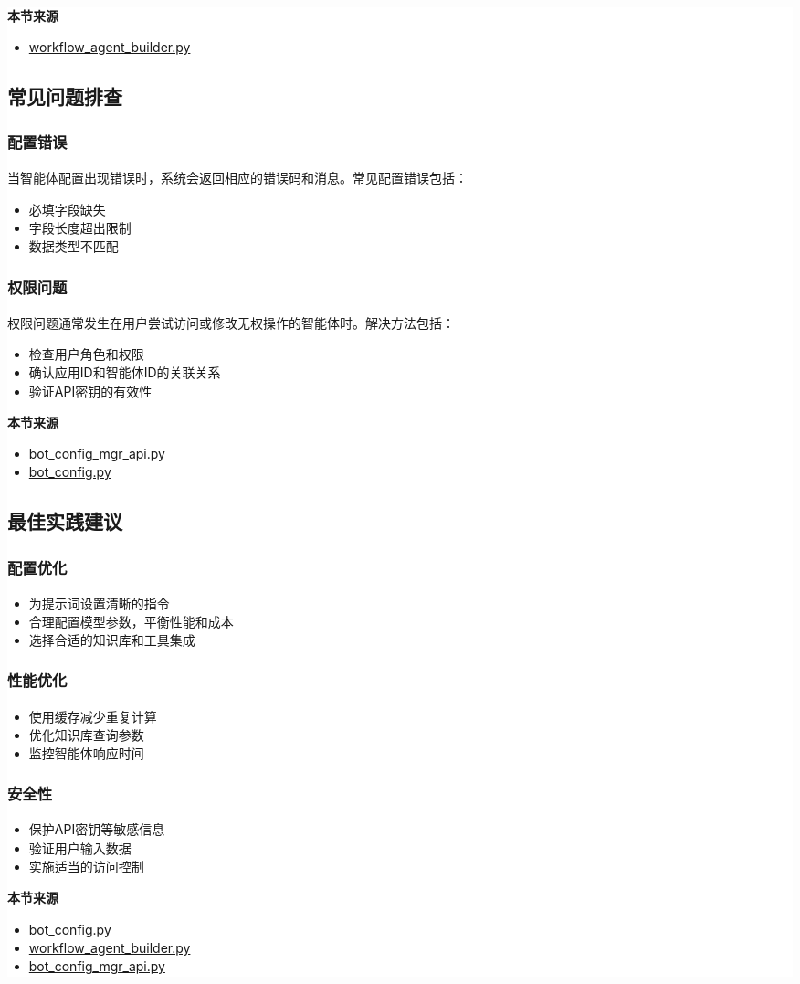 **本节来源**  
- [workflow_agent_builder.py](file://core/agent/service/builder/workflow_agent_builder.py#L0-L230)

## 常见问题排查

### 配置错误

当智能体配置出现错误时，系统会返回相应的错误码和消息。常见配置错误包括：
- 必填字段缺失
- 字段长度超出限制
- 数据类型不匹配

### 权限问题

权限问题通常发生在用户尝试访问或修改无权操作的智能体时。解决方法包括：
- 检查用户角色和权限
- 确认应用ID和智能体ID的关联关系
- 验证API密钥的有效性

**本节来源**  
- [bot_config_mgr_api.py](file://core/agent/api/v1/bot_config_mgr_api.py#L0-L211)
- [bot_config.py](file://core/agent/api/schemas/bot_config.py#L0-L58)

## 最佳实践建议

### 配置优化

- 为提示词设置清晰的指令
- 合理配置模型参数，平衡性能和成本
- 选择合适的知识库和工具集成

### 性能优化

- 使用缓存减少重复计算
- 优化知识库查询参数
- 监控智能体响应时间

### 安全性

- 保护API密钥等敏感信息
- 验证用户输入数据
- 实施适当的访问控制

**本节来源**  
- [bot_config.py](file://core/agent/api/schemas/bot_config.py#L0-L58)
- [workflow_agent_builder.py](file://core/agent/service/builder/workflow_agent_builder.py#L0-L230)
- [bot_config_mgr_api.py](file://core/agent/api/v1/bot_config_mgr_api.py#L0-L211)